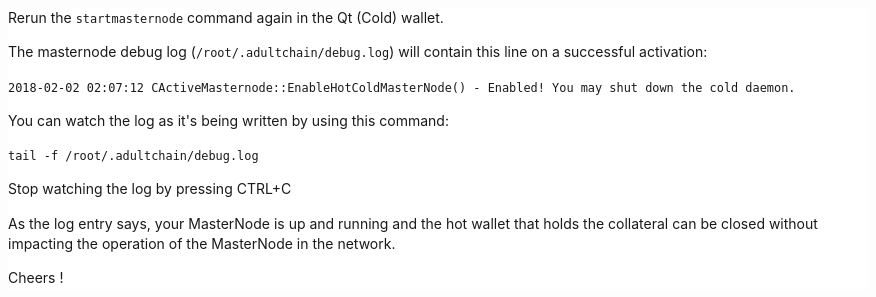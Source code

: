 Rerun the `startmasternode` command again in the Qt (Cold) wallet.

The masternode debug log (`/root/.adultchain/debug.log`) will contain this line on a successful activation:
```
2018-02-02 02:07:12 CActiveMasternode::EnableHotColdMasterNode() - Enabled! You may shut down the cold daemon.
```
You can watch the log as it's being written by using this command:
```
tail -f /root/.adultchain/debug.log
```
Stop watching the log by pressing CTRL+C

As the log entry says, your MasterNode is up and running and the hot wallet that holds the collateral can be closed without impacting the operation of the MasterNode in the network.

Cheers !
